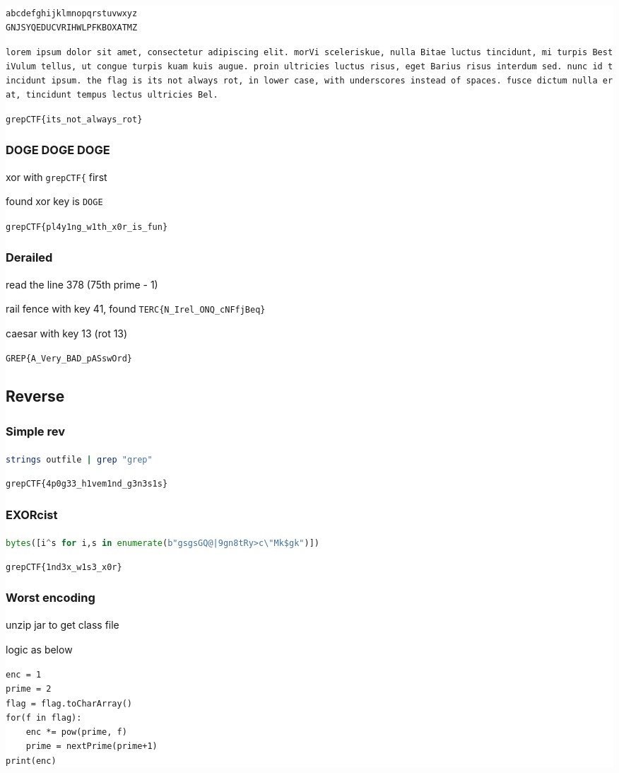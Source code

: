 ```
abcdefghijklmnopqrstuvwxyz
GNJSYQEDUCVRIHWLPFKBOXATMZ
```

```!
lorem ipsum dolor sit amet, consectetur adipiscing elit. morVi sceleriskue, nulla Bitae luctus tincidunt, mi turpis BestiVulum tellus, ut congue turpis kuam kuis augue. proin ultricies luctus risus, eget Barius risus interdum sed. nunc id tincidunt ipsum. the flag is its not always rot, in lower case, with underscores instead of spaces. fusce dictum nulla erat, tincidunt tempus lectus ultricies Bel.
```

`grepCTF{its_not_always_rot}`

### DOGE DOGE DOGE

xor with `grepCTF{` first

found xor key is `DOGE`

`grepCTF{pl4y1ng_w1th_x0r_is_fun}`

### Derailed

read the line 378 (75th prime - 1)

rail fence with key 41, found `TERC{N_Irel_ONQ_cNFfjBeq}`

caesar with key 13 (rot 13)

`GREP{A_Very_BAD_pASswOrd}`

## Reverse
### Simple rev

```bash
strings outfile | grep "grep"
```

`grepCTF{4p0g33_h1vem1nd_g3n3s1s}`

### EXORcist

```python
bytes([i^s for i,s in enumerate(b"gsgsGQ@|9gn8tRy>c\"Mk$gk")])
```

`grepCTF{1nd3x_w1s3_x0r}`

### Worst encoding

unzip jar to get class file

logic as below
```
enc = 1
prime = 2
flag = flag.toCharArray()
for(f in flag):
    enc *= pow(prime, f)
    prime = nextPrime(prime+1)
print(enc)
```
